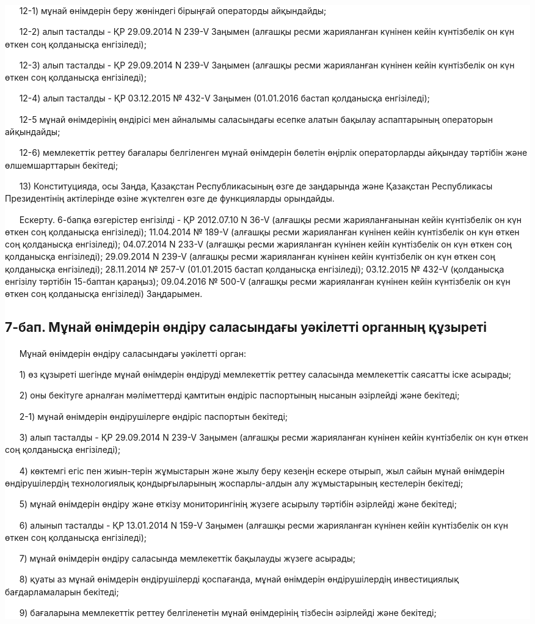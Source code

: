       12-1) мұнай өнімдерін беру жөніндегі бірыңғай операторды айқындайды;

      12-2) алып тасталды - ҚР 29.09.2014 N 239-V Заңымен (алғашқы ресми жарияланған күнінен кейiн күнтiзбелiк он күн өткен соң қолданысқа енгiзiледi);

      12-3) алып тасталды - ҚР 29.09.2014 N 239-V Заңымен (алғашқы ресми жарияланған күнінен кейiн күнтiзбелiк он күн өткен соң қолданысқа енгiзiледi);

      12-4) алып тасталды - ҚР 03.12.2015 № 432-V Заңымен (01.01.2016 бастап қолданысқа енгізіледі);

      12-5 мұнай өнімдерінің өндірісі мен айналымы саласындағы есепке алатын бақылау аспаптарының операторын айқындайды;

      12-6) мемлекеттік реттеу бағалары белгіленген мұнай өнімдерін бөлетін өңірлік операторларды айқындау тәртібін және өлшемшарттарын бекітеді;

      13) Конституцияда, осы Заңда, Қазақстан Республикасының өзге де заңдарында және Қазақстан Республикасы Президентінің актілерінде өзіне жүктелген өзге де функцияларды орындайды.

      Ескерту. 6-бапқа өзгерістер енгізілді - ҚР 2012.07.10 N 36-V (алғашқы ресми жарияланғанынан кейін күнтізбелік он күн өткен соң қолданысқа енгізіледі); 11.04.2014 № 189-V (алғашқы ресми жарияланған күнінен кейін күнтізбелік он күн өткен соң қолданысқа енгізіледі); 04.07.2014 N 233-V (алғашқы ресми жарияланған күнінен кейiн күнтiзбелiк он күн өткен соң қолданысқа енгiзiледi); 29.09.2014 N 239-V (алғашқы ресми жарияланған күнінен кейiн күнтiзбелiк он күн өткен соң қолданысқа енгiзiледi); 28.11.2014 № 257-V (01.01.2015 бастап қолданысқа енгізіледі); 03.12.2015 № 432-V (қолданысқа енгізілу тәртібін 15-баптан қараңыз); 09.04.2016 № 500-V (алғашқы ресми жарияланған күнінен кейін күнтізбелік он күн өткен соң қолданысқа енгізіледі) Заңдарымен.

## 7-бап. Мұнай өнімдерін өндіру саласындағы уәкілетті органның құзыреті

      Мұнай өнімдерін өндіру саласындағы уәкілетті орган:

      1) өз құзыреті шегінде мұнай өнімдерін өндіруді мемлекеттік реттеу саласында мемлекеттік саясатты іске асырады;

      2) оны бекітуге арналған мәліметтерді қамтитын өндіріс паспортының нысанын әзірлейді және бекітеді;

      2-1) мұнай өнімдерін өндірушілерге өндіріс паспортын бекітеді;

      3) алып тасталды - ҚР 29.09.2014 N 239-V Заңымен (алғашқы ресми жарияланған күнінен кейiн күнтiзбелiк он күн өткен соң қолданысқа енгiзiледi);

      4) көктемгі егіс пен жиын-терін жұмыстарын және жылу беру кезеңін ескере отырып, жыл сайын мұнай өнімдерін өндірушілердің технологиялық қондырғыларының жоспарлы-алдын алу жұмыстарының кестелерін бекітеді;

      5) мұнай өнімдерін өндіру және өткізу мониторингінің жүзеге асырылу тәртібін әзірлейді және бекітеді;

      6) алынып тасталды - ҚР 13.01.2014 N 159-V Заңымен (алғашқы ресми жарияланған күнінен кейін күнтізбелік он күн өткен соң қолданысқа енгізіледі);

      7) мұнай өнімдерін өндіру саласында мемлекеттік бақылауды жүзеге асырады;

      8) қуаты аз мұнай өнімдерін өндірушілерді қоспағанда, мұнай өнімдерін өндірушілердің инвестициялық бағдарламаларын бекітеді;

      9) бағаларына мемлекеттік реттеу белгіленетін мұнай өнімдерінің тізбесін әзірлейді және бекітеді;

